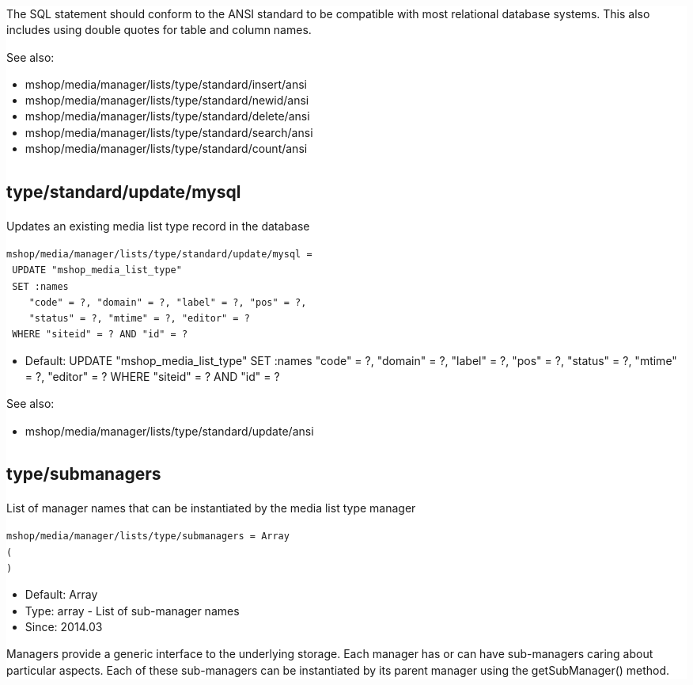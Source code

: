 The SQL statement should conform to the ANSI standard to be
compatible with most relational database systems. This also
includes using double quotes for table and column names.

See also:

* mshop/media/manager/lists/type/standard/insert/ansi
* mshop/media/manager/lists/type/standard/newid/ansi
* mshop/media/manager/lists/type/standard/delete/ansi
* mshop/media/manager/lists/type/standard/search/ansi
* mshop/media/manager/lists/type/standard/count/ansi

## type/standard/update/mysql

Updates an existing media list type record in the database

```
mshop/media/manager/lists/type/standard/update/mysql = 
 UPDATE "mshop_media_list_type"
 SET :names
 	"code" = ?, "domain" = ?, "label" = ?, "pos" = ?,
 	"status" = ?, "mtime" = ?, "editor" = ?
 WHERE "siteid" = ? AND "id" = ?
```

* Default: 
 UPDATE "mshop_media_list_type"
 SET :names
 	"code" = ?, "domain" = ?, "label" = ?, "pos" = ?,
 	"status" = ?, "mtime" = ?, "editor" = ?
 WHERE "siteid" = ? AND "id" = ?


See also:

* mshop/media/manager/lists/type/standard/update/ansi

## type/submanagers

List of manager names that can be instantiated by the media list type manager

```
mshop/media/manager/lists/type/submanagers = Array
(
)
```

* Default: Array
* Type: array - List of sub-manager names
* Since: 2014.03

Managers provide a generic interface to the underlying storage.
Each manager has or can have sub-managers caring about particular
aspects. Each of these sub-managers can be instantiated by its
parent manager using the getSubManager() method.
